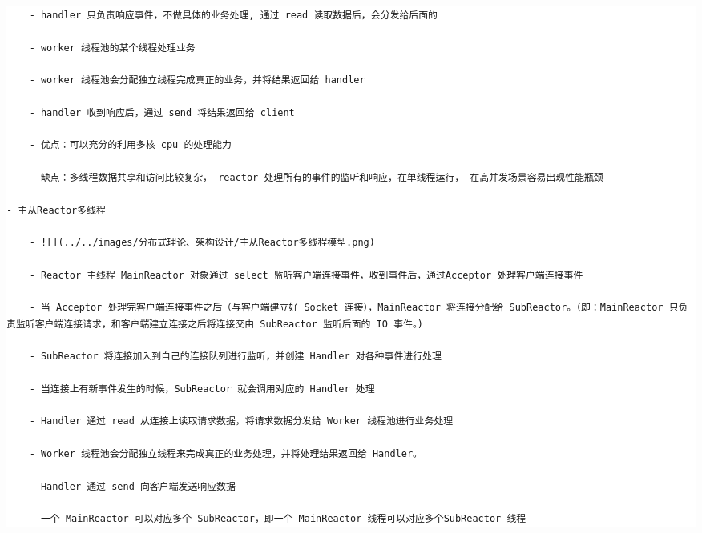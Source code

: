         - handler 只负责响应事件，不做具体的业务处理, 通过 read 读取数据后，会分发给后面的
        
        - worker 线程池的某个线程处理业务
        
        - worker 线程池会分配独立线程完成真正的业务，并将结果返回给 handler
        
        - handler 收到响应后，通过 send 将结果返回给 client
        
        - 优点：可以充分的利用多核 cpu 的处理能力
        
        - 缺点：多线程数据共享和访问比较复杂， reactor 处理所有的事件的监听和响应，在单线程运行， 在高并发场景容易出现性能瓶颈
        
    - 主从Reactor多线程
    
        - ![](../../images/分布式理论、架构设计/主从Reactor多线程模型.png)
        
        - Reactor 主线程 MainReactor 对象通过 select 监听客户端连接事件，收到事件后，通过Acceptor 处理客户端连接事件
        
        - 当 Acceptor 处理完客户端连接事件之后（与客户端建立好 Socket 连接），MainReactor 将连接分配给 SubReactor。（即：MainReactor 只负责监听客户端连接请求，和客户端建立连接之后将连接交由 SubReactor 监听后面的 IO 事件。)
        
        - SubReactor 将连接加入到自己的连接队列进行监听，并创建 Handler 对各种事件进行处理
        
        - 当连接上有新事件发生的时候，SubReactor 就会调用对应的 Handler 处理
        
        - Handler 通过 read 从连接上读取请求数据，将请求数据分发给 Worker 线程池进行业务处理
        
        - Worker 线程池会分配独立线程来完成真正的业务处理，并将处理结果返回给 Handler。
        
        - Handler 通过 send 向客户端发送响应数据
        
        - 一个 MainReactor 可以对应多个 SubReactor，即一个 MainReactor 线程可以对应多个SubReactor 线程
        